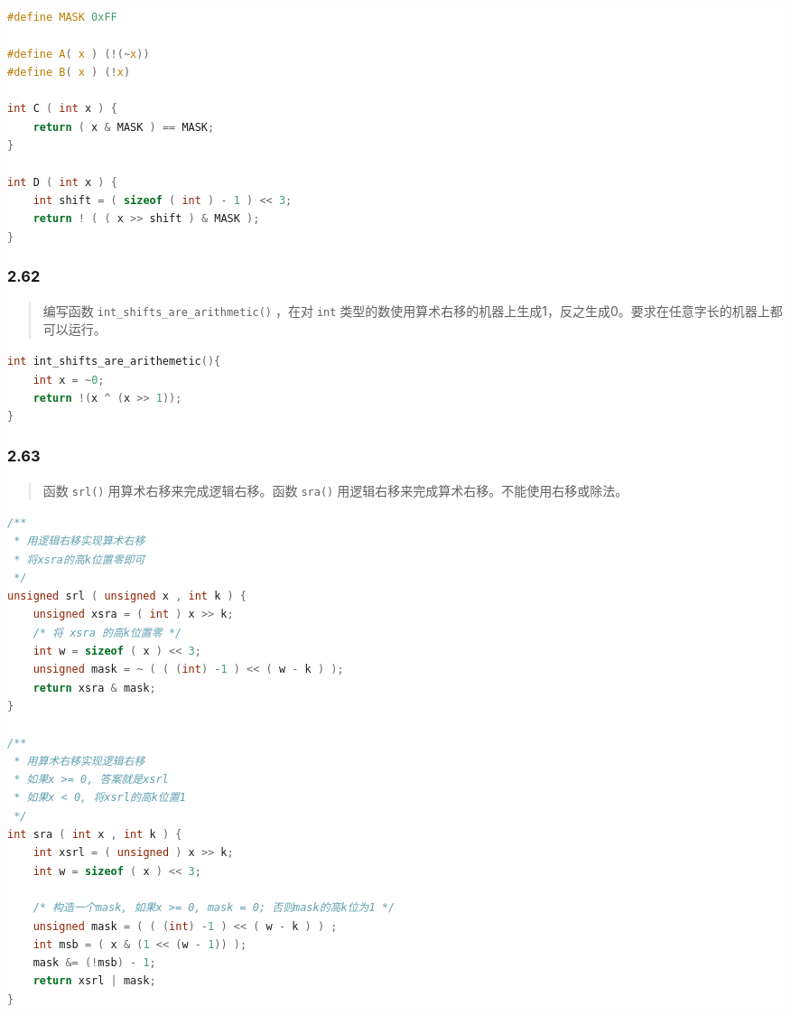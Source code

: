 

```c
#define MASK 0xFF

#define A( x ) (!(~x))
#define B( x ) (!x)

int C ( int x ) {
	return ( x & MASK ) == MASK;
}

int D ( int x ) {
	int shift = ( sizeof ( int ) - 1 ) << 3;
	return ! ( ( x >> shift ) & MASK );
}


```



### 2.62

> 编写函数 `int_shifts_are_arithmetic()` ，在对 `int` 类型的数使用算术右移的机器上生成1，反之生成0。要求在任意字长的机器上都可以运行。 

```c
int int_shifts_are_arithemetic(){
	int x = ~0;
	return !(x ^ (x >> 1));
}
```



### 2.63

> 函数 `srl()` 用算术右移来完成逻辑右移。函数 `sra()` 用逻辑右移来完成算术右移。不能使用右移或除法。 



```c
/**
 * 用逻辑右移实现算术右移
 * 将xsra的高k位置零即可
 */
unsigned srl ( unsigned x , int k ) {
	unsigned xsra = ( int ) x >> k;
	/* 将 xsra 的高k位置零 */
	int w = sizeof ( x ) << 3;
	unsigned mask = ~ ( ( (int) -1 ) << ( w - k ) );
	return xsra & mask;
}

/**
 * 用算术右移实现逻辑右移
 * 如果x >= 0, 答案就是xsrl
 * 如果x < 0, 将xsrl的高k位置1
 */
int sra ( int x , int k ) {
	int xsrl = ( unsigned ) x >> k;
	int w = sizeof ( x ) << 3;

	/* 构造一个mask, 如果x >= 0, mask = 0; 否则mask的高k位为1 */
	unsigned mask = ( ( (int) -1 ) << ( w - k ) ) ;
	int msb = ( x & (1 << (w - 1)) );
	mask &= (!msb) - 1;
	return xsrl | mask;
}
```